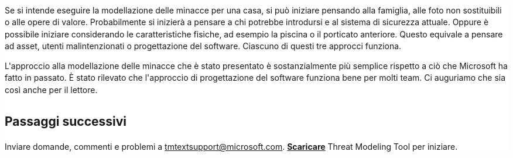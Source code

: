 Se si intende eseguire la modellazione delle minacce per una casa, si può iniziare pensando alla famiglia, alle foto non sostituibili o alle opere di valore. Probabilmente si inizierà a pensare a chi potrebbe introdursi e al sistema di sicurezza attuale. Oppure è possibile iniziare considerando le caratteristiche fisiche, ad esempio la piscina o il porticato anteriore. Questo equivale a pensare ad asset, utenti malintenzionati o progettazione del software. Ciascuno di questi tre approcci funziona.

L'approccio alla modellazione delle minacce che è stato presentato è sostanzialmente più semplice rispetto a ciò che Microsoft ha fatto in passato. È stato rilevato che l'approccio di progettazione del software funziona bene per molti team. Ci auguriamo che sia così anche per il lettore.

## <a name="next-steps"></a>Passaggi successivi

Inviare domande, commenti e problemi a tmtextsupport@microsoft.com. **[Scaricare](https://aka.ms/threatmodelingtool)** Threat Modeling Tool per iniziare.
